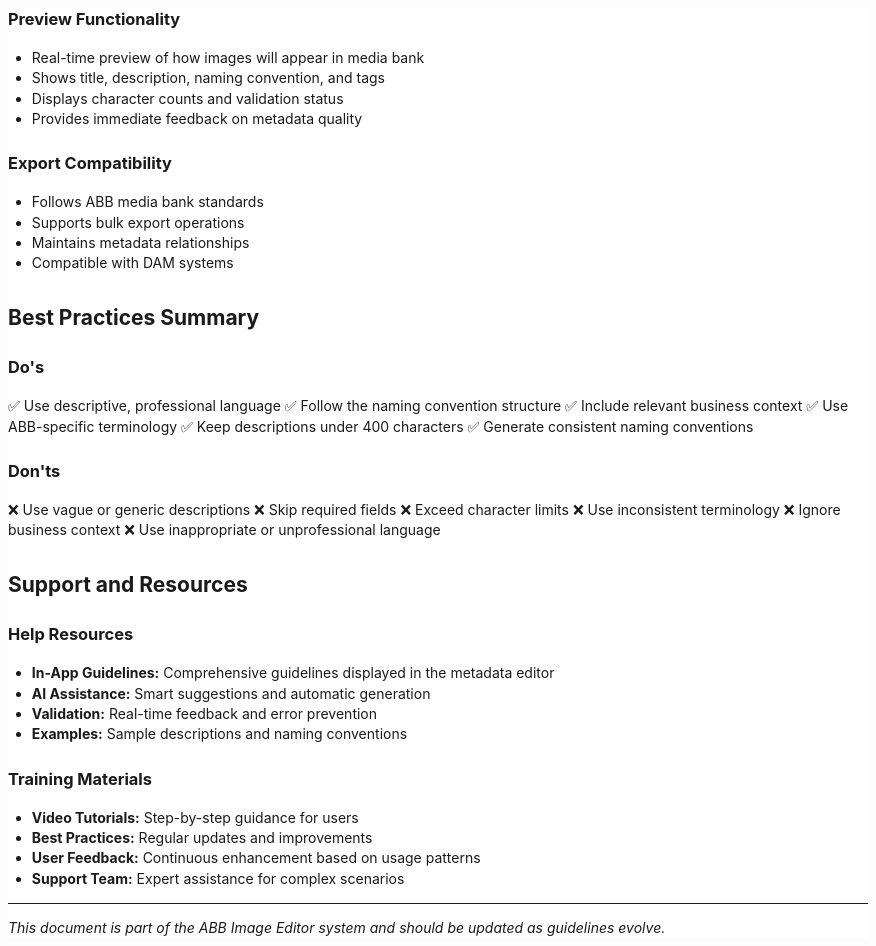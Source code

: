 ### Preview Functionality
- Real-time preview of how images will appear in media bank
- Shows title, description, naming convention, and tags
- Displays character counts and validation status
- Provides immediate feedback on metadata quality

### Export Compatibility
- Follows ABB media bank standards
- Supports bulk export operations
- Maintains metadata relationships
- Compatible with DAM systems

## Best Practices Summary

### Do's
✅ Use descriptive, professional language
✅ Follow the naming convention structure
✅ Include relevant business context
✅ Use ABB-specific terminology
✅ Keep descriptions under 400 characters
✅ Generate consistent naming conventions

### Don'ts
❌ Use vague or generic descriptions
❌ Skip required fields
❌ Exceed character limits
❌ Use inconsistent terminology
❌ Ignore business context
❌ Use inappropriate or unprofessional language

## Support and Resources

### Help Resources
- **In-App Guidelines:** Comprehensive guidelines displayed in the metadata editor
- **AI Assistance:** Smart suggestions and automatic generation
- **Validation:** Real-time feedback and error prevention
- **Examples:** Sample descriptions and naming conventions

### Training Materials
- **Video Tutorials:** Step-by-step guidance for users
- **Best Practices:** Regular updates and improvements
- **User Feedback:** Continuous enhancement based on usage patterns
- **Support Team:** Expert assistance for complex scenarios

---

*This document is part of the ABB Image Editor system and should be updated as guidelines evolve.*
